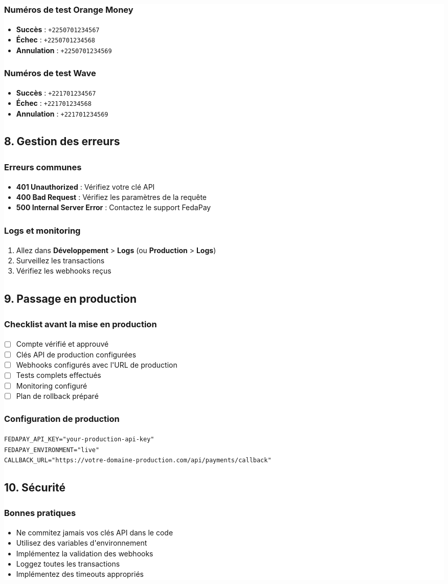 ### Numéros de test Orange Money
- **Succès** : `+2250701234567`
- **Échec** : `+2250701234568`
- **Annulation** : `+2250701234569`

### Numéros de test Wave
- **Succès** : `+221701234567`
- **Échec** : `+221701234568`
- **Annulation** : `+221701234569`

## 8. Gestion des erreurs

### Erreurs communes
- **401 Unauthorized** : Vérifiez votre clé API
- **400 Bad Request** : Vérifiez les paramètres de la requête
- **500 Internal Server Error** : Contactez le support FedaPay

### Logs et monitoring
1. Allez dans **Développement** > **Logs** (ou **Production** > **Logs**)
2. Surveillez les transactions
3. Vérifiez les webhooks reçus

## 9. Passage en production

### Checklist avant la mise en production
- [ ] Compte vérifié et approuvé
- [ ] Clés API de production configurées
- [ ] Webhooks configurés avec l'URL de production
- [ ] Tests complets effectués
- [ ] Monitoring configuré
- [ ] Plan de rollback préparé

### Configuration de production
```env
FEDAPAY_API_KEY="your-production-api-key"
FEDAPAY_ENVIRONMENT="live"
CALLBACK_URL="https://votre-domaine-production.com/api/payments/callback"
```

## 10. Sécurité

### Bonnes pratiques
- Ne commitez jamais vos clés API dans le code
- Utilisez des variables d'environnement
- Implémentez la validation des webhooks
- Loggez toutes les transactions
- Implémentez des timeouts appropriés
